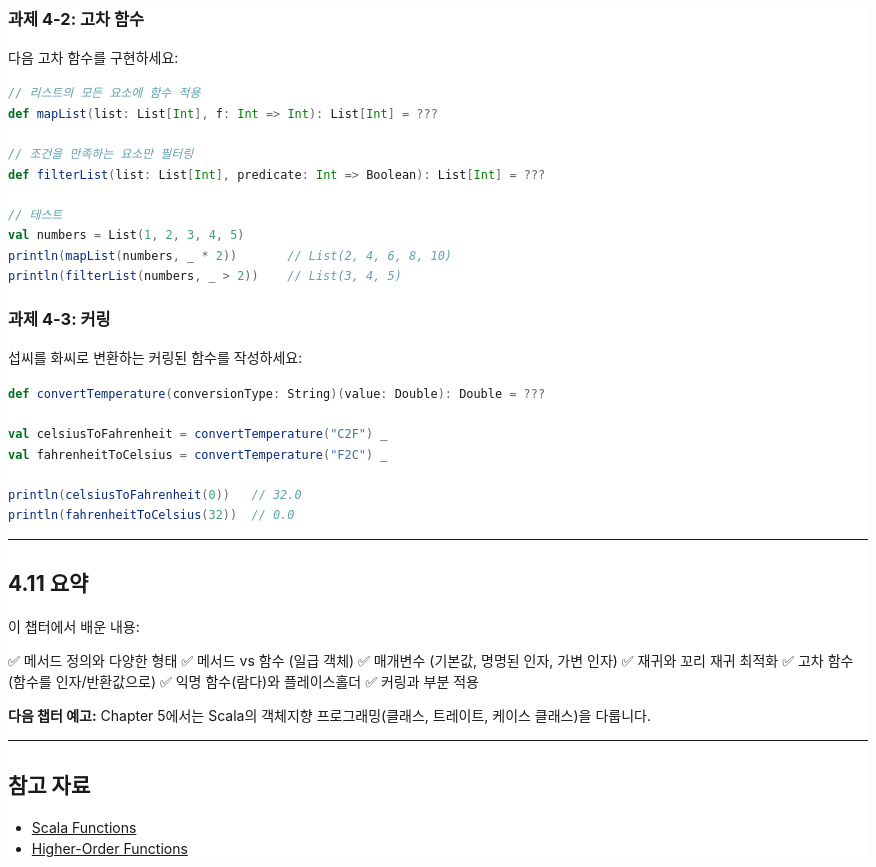 ### 과제 4-2: 고차 함수

다음 고차 함수를 구현하세요:

```scala
// 리스트의 모든 요소에 함수 적용
def mapList(list: List[Int], f: Int => Int): List[Int] = ???

// 조건을 만족하는 요소만 필터링
def filterList(list: List[Int], predicate: Int => Boolean): List[Int] = ???

// 테스트
val numbers = List(1, 2, 3, 4, 5)
println(mapList(numbers, _ * 2))       // List(2, 4, 6, 8, 10)
println(filterList(numbers, _ > 2))    // List(3, 4, 5)
```

### 과제 4-3: 커링

섭씨를 화씨로 변환하는 커링된 함수를 작성하세요:

```scala
def convertTemperature(conversionType: String)(value: Double): Double = ???

val celsiusToFahrenheit = convertTemperature("C2F") _
val fahrenheitToCelsius = convertTemperature("F2C") _

println(celsiusToFahrenheit(0))   // 32.0
println(fahrenheitToCelsius(32))  // 0.0
```

---

## 4.11 요약

이 챕터에서 배운 내용:

✅ 메서드 정의와 다양한 형태
✅ 메서드 vs 함수 (일급 객체)
✅ 매개변수 (기본값, 명명된 인자, 가변 인자)
✅ 재귀와 꼬리 재귀 최적화
✅ 고차 함수 (함수를 인자/반환값으로)
✅ 익명 함수(람다)와 플레이스홀더
✅ 커링과 부분 적용

**다음 챕터 예고:**
Chapter 5에서는 Scala의 객체지향 프로그래밍(클래스, 트레이트, 케이스 클래스)을 다룹니다.

---

## 참고 자료

- [Scala Functions](https://docs.scala-lang.org/tour/basics.html)
- [Higher-Order Functions](https://docs.scala-lang.org/tour/higher-order-functions.html)
